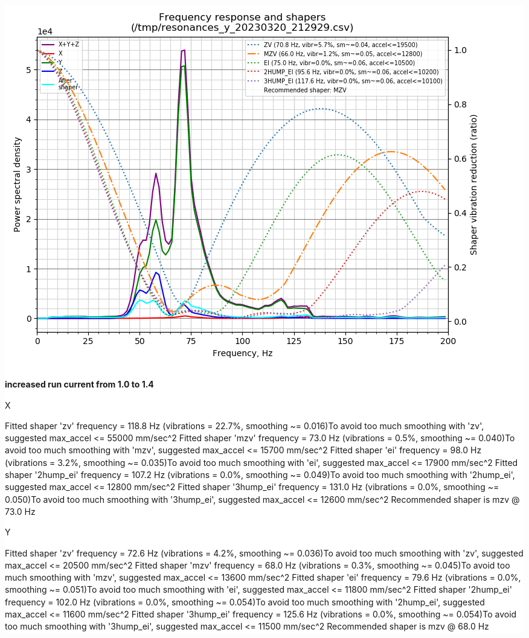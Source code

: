 ![ADXL mounted on nozzle > Y](data/Nozzle_mount_resonances_y_20230320_212929.png)

**increased run current from 1.0 to 1.4**

X

Fitted shaper 'zv' frequency = 118.8 Hz (vibrations = 22.7%, smoothing ~= 0.016)To avoid too much smoothing with 'zv', suggested max_accel <= 55000 mm/sec^2
Fitted shaper 'mzv' frequency = 73.0 Hz (vibrations = 0.5%, smoothing ~= 0.040)To avoid too much smoothing with 'mzv', suggested max_accel <= 15700 mm/sec^2
Fitted shaper 'ei' frequency = 98.0 Hz (vibrations = 3.2%, smoothing ~= 0.035)To avoid too much smoothing with 'ei', suggested max_accel <= 17900 mm/sec^2
Fitted shaper '2hump_ei' frequency = 107.2 Hz (vibrations = 0.0%, smoothing ~= 0.049)To avoid too much smoothing with '2hump_ei', suggested max_accel <= 12800 mm/sec^2
Fitted shaper '3hump_ei' frequency = 131.0 Hz (vibrations = 0.0%, smoothing ~= 0.050)To avoid too much smoothing with '3hump_ei', suggested max_accel <= 12600 mm/sec^2
Recommended shaper is mzv @ 73.0 Hz

Y

Fitted shaper 'zv' frequency = 72.6 Hz (vibrations = 4.2%, smoothing ~= 0.036)To avoid too much smoothing with 'zv', suggested max_accel <= 20500 mm/sec^2
Fitted shaper 'mzv' frequency = 68.0 Hz (vibrations = 0.3%, smoothing ~= 0.045)To avoid too much smoothing with 'mzv', suggested max_accel <= 13600 mm/sec^2
Fitted shaper 'ei' frequency = 79.6 Hz (vibrations = 0.0%, smoothing ~= 0.051)To avoid too much smoothing with 'ei', suggested max_accel <= 11800 mm/sec^2
Fitted shaper '2hump_ei' frequency = 102.0 Hz (vibrations = 0.0%, smoothing ~= 0.054)To avoid too much smoothing with '2hump_ei', suggested max_accel <= 11600 mm/sec^2
Fitted shaper '3hump_ei' frequency = 125.6 Hz (vibrations = 0.0%, smoothing ~= 0.054)To avoid too much smoothing with '3hump_ei', suggested max_accel <= 11500 mm/sec^2
Recommended shaper is mzv @ 68.0 Hz
